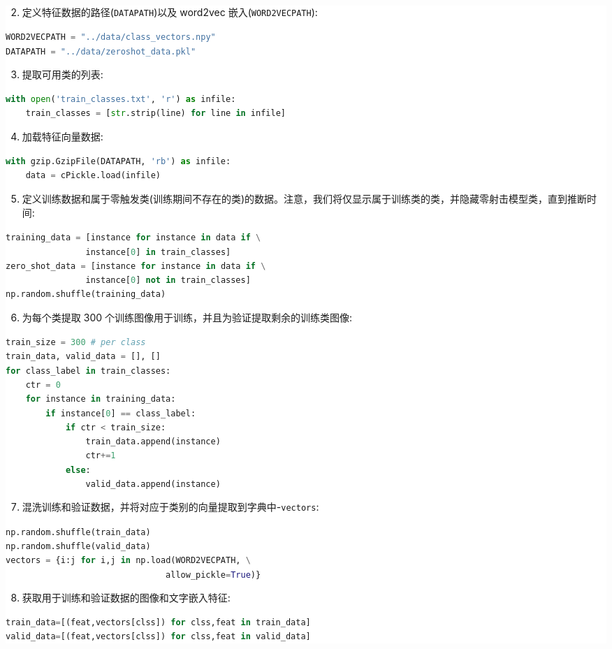 2.  定义特征数据的路径(`DATAPATH`)以及 word2vec 嵌入(`WORD2VECPATH`):

```py
WORD2VECPATH = "../data/class_vectors.npy"
DATAPATH = "../data/zeroshot_data.pkl"
```

3.  提取可用类的列表:

```py
with open('train_classes.txt', 'r') as infile:
    train_classes = [str.strip(line) for line in infile]
```

4.  加载特征向量数据:

```py
with gzip.GzipFile(DATAPATH, 'rb') as infile:
    data = cPickle.load(infile)
```

5.  定义训练数据和属于零触发类(训练期间不存在的类)的数据。注意，我们将仅显示属于训练类的类，并隐藏零射击模型类，直到推断时间:

```py
training_data = [instance for instance in data if \
                instance[0] in train_classes]
zero_shot_data = [instance for instance in data if \
                instance[0] not in train_classes]
np.random.shuffle(training_data)
```

6.  为每个类提取 300 个训练图像用于训练，并且为验证提取剩余的训练类图像:

```py
train_size = 300 # per class
train_data, valid_data = [], []
for class_label in train_classes:
    ctr = 0
    for instance in training_data:
        if instance[0] == class_label:
            if ctr < train_size:
                train_data.append(instance)
                ctr+=1
            else:
                valid_data.append(instance)
```

7.  混洗训练和验证数据，并将对应于类别的向量提取到字典中-`vectors`:

```py
np.random.shuffle(train_data)
np.random.shuffle(valid_data)
vectors = {i:j for i,j in np.load(WORD2VECPATH, \
                                allow_pickle=True)}
```

8.  获取用于训练和验证数据的图像和文字嵌入特征:

```py
train_data=[(feat,vectors[clss]) for clss,feat in train_data]
valid_data=[(feat,vectors[clss]) for clss,feat in valid_data]
```
